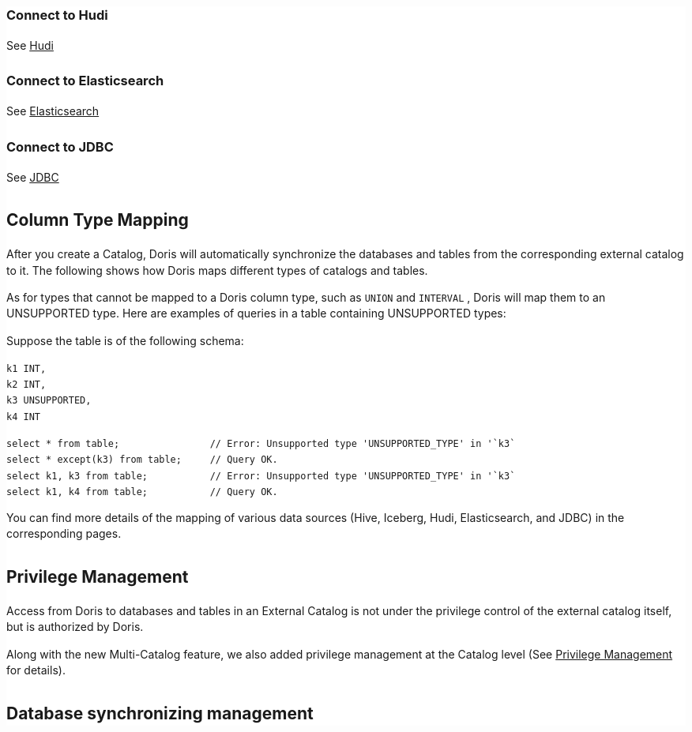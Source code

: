 ### Connect to Hudi

See [Hudi](./hudi.md)

### Connect to Elasticsearch

See [Elasticsearch](./es.md)

### Connect to JDBC

See [JDBC](./jdbc.md)

## Column Type Mapping

After you create a Catalog, Doris will automatically synchronize the databases and tables from the corresponding external catalog to it. The following shows how Doris maps different types of catalogs and tables.

<version since="1.2.2">

As for types that cannot be mapped to a Doris column type, such as `UNION` and `INTERVAL` , Doris will map them to an UNSUPPORTED type. Here are examples of queries in a table containing UNSUPPORTED types:

Suppose the table is of the following schema:

```
k1 INT,
k2 INT,
k3 UNSUPPORTED,
k4 INT
```

```
select * from table;                // Error: Unsupported type 'UNSUPPORTED_TYPE' in '`k3`
select * except(k3) from table;     // Query OK.
select k1, k3 from table;           // Error: Unsupported type 'UNSUPPORTED_TYPE' in '`k3`
select k1, k4 from table;           // Query OK.
```

</version>

You can find more details of the mapping of various data sources (Hive, Iceberg, Hudi, Elasticsearch, and JDBC) in the corresponding pages.

## Privilege Management

Access from Doris to databases and tables in an External Catalog is not under the privilege control of the external catalog itself, but is authorized by Doris.

Along with the new Multi-Catalog feature, we also added privilege management at the Catalog level (See [Privilege Management](https://doris.apache.org/docs/dev/admin-manual/privilege-ldap/user-privilege/) for details).

## Database synchronizing management
